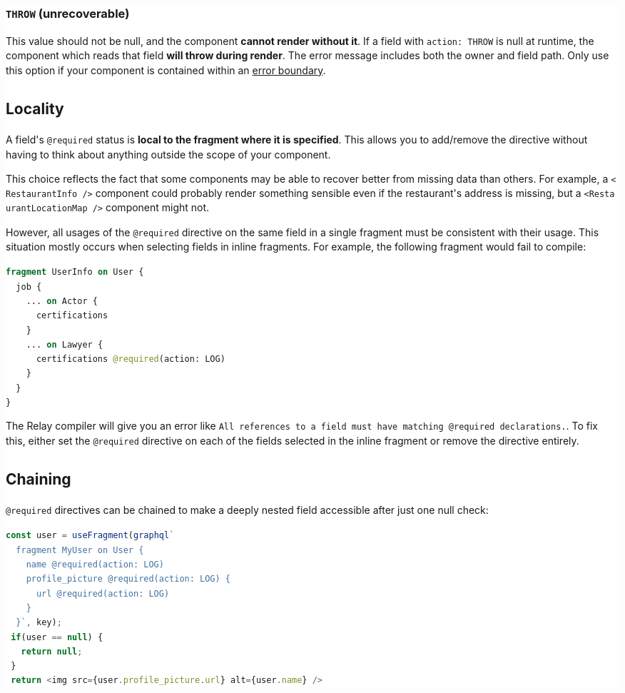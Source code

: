 ### `THROW` (unrecoverable)

This value should not be null, and the component **cannot render without it**. If a field with `action: THROW` is null at runtime, the component which reads that field **will throw during render**. The error message includes both the owner and field path. Only use this option if your component is contained within an [error boundary](https://react.dev/reference/react/Component#catching-rendering-errors-with-an-error-boundary).

## Locality

A field's `@required` status is **local to the fragment where it is specified**. This allows you to add/remove the directive without having to think about anything outside the scope of your component.

This choice reflects the fact that some components may be able to recover better from missing data than others. For example, a `<RestaurantInfo />` component could probably render something sensible even if the restaurant's address is missing, but a `<RestaurantLocationMap />` component might not.

However, all usages of the `@required` directive on the same field in a single fragment must be consistent with their usage. This situation mostly occurs when selecting fields in inline fragments. For example, the following fragment would fail to compile:

```graphql
fragment UserInfo on User {
  job {
    ... on Actor {
      certifications
    }
    ... on Lawyer {
      certifications @required(action: LOG)
    }
  }
}
```

The Relay compiler will give you an error like `All references to a field must have matching @required declarations.`. To fix this, either set the `@required` directive on each of the fields selected in the inline fragment or remove the directive entirely.

## Chaining

`@required` directives can be chained to make a deeply nested field accessible after just one null check:

```javascript
const user = useFragment(graphql`
  fragment MyUser on User {
    name @required(action: LOG)
    profile_picture @required(action: LOG) {
      url @required(action: LOG)
    }
  }`, key);
 if(user == null) {
   return null;
 }
 return <img src={user.profile_picture.url} alt={user.name} />
```
